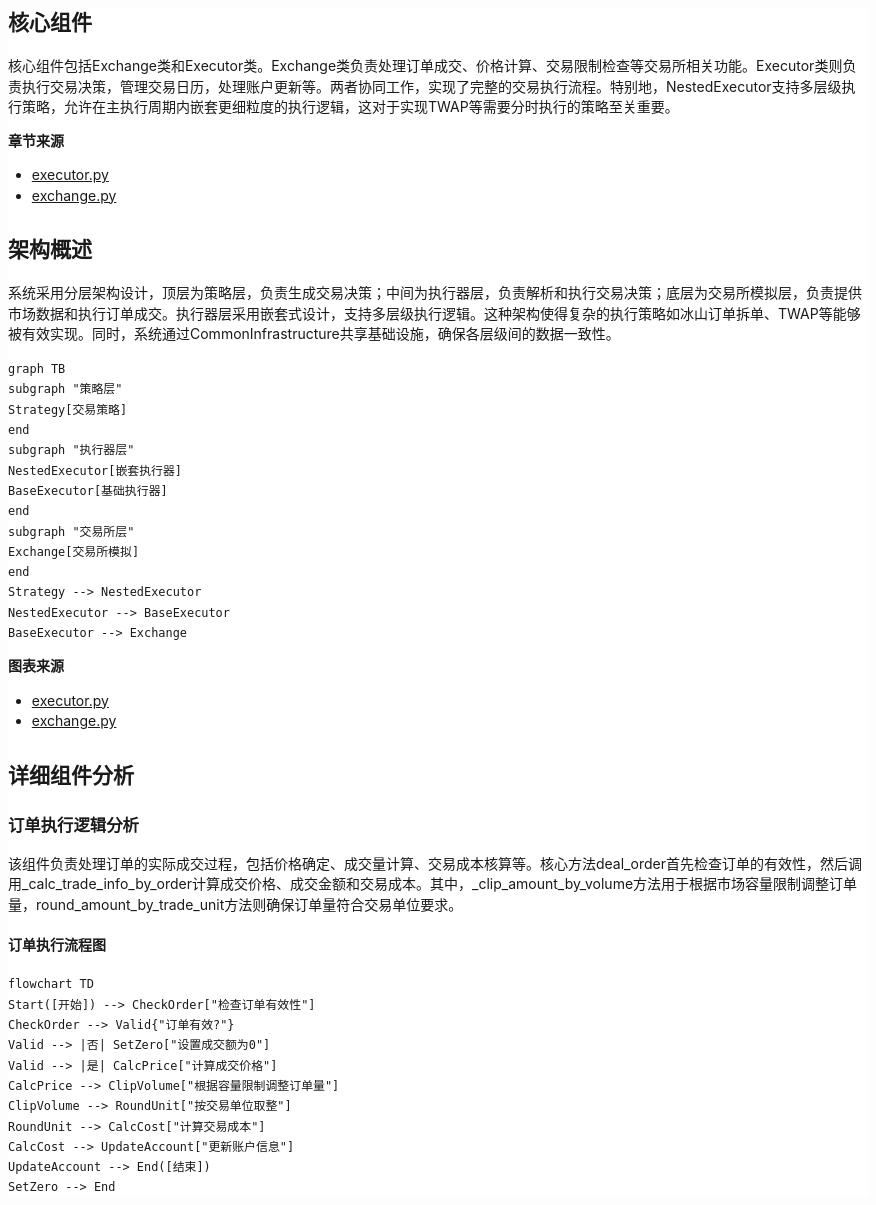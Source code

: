## 核心组件
核心组件包括Exchange类和Executor类。Exchange类负责处理订单成交、价格计算、交易限制检查等交易所相关功能。Executor类则负责执行交易决策，管理交易日历，处理账户更新等。两者协同工作，实现了完整的交易执行流程。特别地，NestedExecutor支持多层级执行策略，允许在主执行周期内嵌套更细粒度的执行逻辑，这对于实现TWAP等需要分时执行的策略至关重要。

**章节来源**
- [executor.py](file://qlib/backtest/executor.py#L21-L306)
- [exchange.py](file://qlib/backtest/exchange.py#L27-L641)

## 架构概述
系统采用分层架构设计，顶层为策略层，负责生成交易决策；中间为执行器层，负责解析和执行交易决策；底层为交易所模拟层，负责提供市场数据和执行订单成交。执行器层采用嵌套式设计，支持多层级执行逻辑。这种架构使得复杂的执行策略如冰山订单拆单、TWAP等能够被有效实现。同时，系统通过CommonInfrastructure共享基础设施，确保各层级间的数据一致性。

```mermaid
graph TB
subgraph "策略层"
Strategy[交易策略]
end
subgraph "执行器层"
NestedExecutor[嵌套执行器]
BaseExecutor[基础执行器]
end
subgraph "交易所层"
Exchange[交易所模拟]
end
Strategy --> NestedExecutor
NestedExecutor --> BaseExecutor
BaseExecutor --> Exchange
```

**图表来源**
- [executor.py](file://qlib/backtest/executor.py)
- [exchange.py](file://qlib/backtest/exchange.py)

## 详细组件分析

### 订单执行逻辑分析
该组件负责处理订单的实际成交过程，包括价格确定、成交量计算、交易成本核算等。核心方法deal_order首先检查订单的有效性，然后调用_calc_trade_info_by_order计算成交价格、成交金额和交易成本。其中，_clip_amount_by_volume方法用于根据市场容量限制调整订单量，round_amount_by_trade_unit方法则确保订单量符合交易单位要求。

#### 订单执行流程图
```mermaid
flowchart TD
Start([开始]) --> CheckOrder["检查订单有效性"]
CheckOrder --> Valid{"订单有效?"}
Valid --> |否| SetZero["设置成交额为0"]
Valid --> |是| CalcPrice["计算成交价格"]
CalcPrice --> ClipVolume["根据容量限制调整订单量"]
ClipVolume --> RoundUnit["按交易单位取整"]
RoundUnit --> CalcCost["计算交易成本"]
CalcCost --> UpdateAccount["更新账户信息"]
UpdateAccount --> End([结束])
SetZero --> End
```

